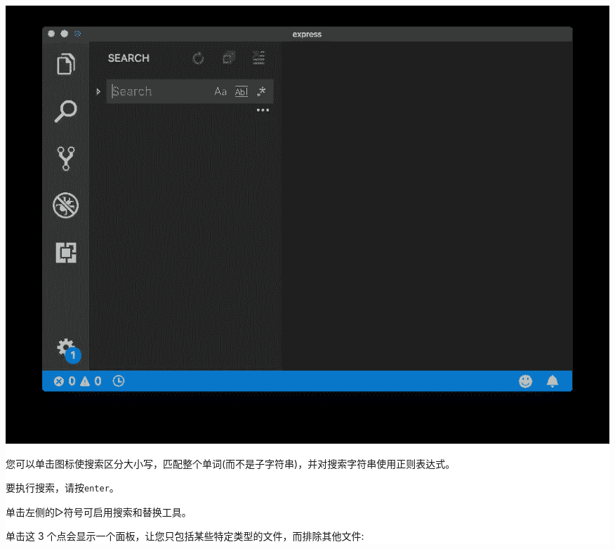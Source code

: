 ![](img/9923f0c250b34e5ad2a45e6e1356ffaf.png)

您可以单击图标使搜索区分大小写，匹配整个单词(而不是子字符串)，并对搜索字符串使用正则表达式。

要执行搜索，请按`enter`。

单击左侧的▷符号可启用搜索和替换工具。

单击这 3 个点会显示一个面板，让您只包括某些特定类型的文件，而排除其他文件:
